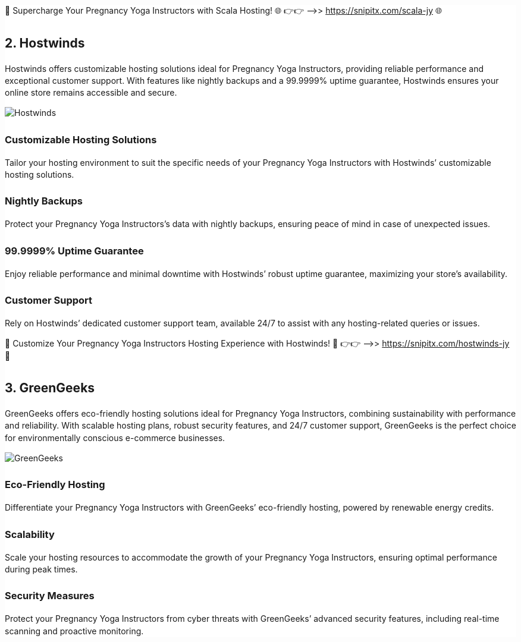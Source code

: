 🚀 Supercharge Your Pregnancy Yoga Instructors with Scala Hosting! 🌐
👉👉 -->> https://snipitx.com/scala-jy 🌐

## 2. Hostwinds

Hostwinds offers customizable hosting solutions ideal for Pregnancy Yoga Instructors, providing reliable performance and exceptional customer support. With features like nightly backups and a 99.9999% uptime guarantee, Hostwinds ensures your online store remains accessible and secure.

![Hostwinds](https://i.imgur.com/53aSNXx.jpeg "Hostwinds Hosting")

### Customizable Hosting Solutions
Tailor your hosting environment to suit the specific needs of your Pregnancy Yoga Instructors with Hostwinds’ customizable hosting solutions.

### Nightly Backups
Protect your Pregnancy Yoga Instructors’s data with nightly backups, ensuring peace of mind in case of unexpected issues.

### 99.9999% Uptime Guarantee
Enjoy reliable performance and minimal downtime with Hostwinds’ robust uptime guarantee, maximizing your store’s availability.

### Customer Support
Rely on Hostwinds’ dedicated customer support team, available 24/7 to assist with any hosting-related queries or issues.

🌟 Customize Your Pregnancy Yoga Instructors Hosting Experience with Hostwinds! 🚀
👉👉 -->> https://snipitx.com/hostwinds-jy 🚀


## 3. GreenGeeks

GreenGeeks offers eco-friendly hosting solutions ideal for Pregnancy Yoga Instructors, combining sustainability with performance and reliability. With scalable hosting plans, robust security features, and 24/7 customer support, GreenGeeks is the perfect choice for environmentally conscious e-commerce businesses.

![GreenGeeks](https://i.imgur.com/eEwuntu.jpg "GreenGeeks Hosting")

### Eco-Friendly Hosting
Differentiate your Pregnancy Yoga Instructors with GreenGeeks’ eco-friendly hosting, powered by renewable energy credits.

### Scalability
Scale your hosting resources to accommodate the growth of your Pregnancy Yoga Instructors, ensuring optimal performance during peak times.

### Security Measures
Protect your Pregnancy Yoga Instructors from cyber threats with GreenGeeks’ advanced security features, including real-time scanning and proactive monitoring.
